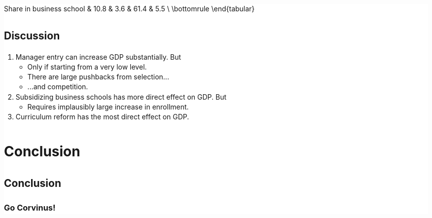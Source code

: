 Share in business school &          10.8 &       3.6 &       61.4 &          5.5 \\
\bottomrule
\end{tabular}

## Discussion
1. Manager entry can increase GDP substantially. But
   - Only if starting from a very low level.
   - There are large pushbacks from selection...
   - ...and competition.
2. Subsidizing business schools has more direct effect on GDP. But
   - Requires implausibly large increase in enrollment.
3. Curriculum reform has the most direct effect on GDP. 

# Conclusion
## Conclusion
### Go Corvinus!

